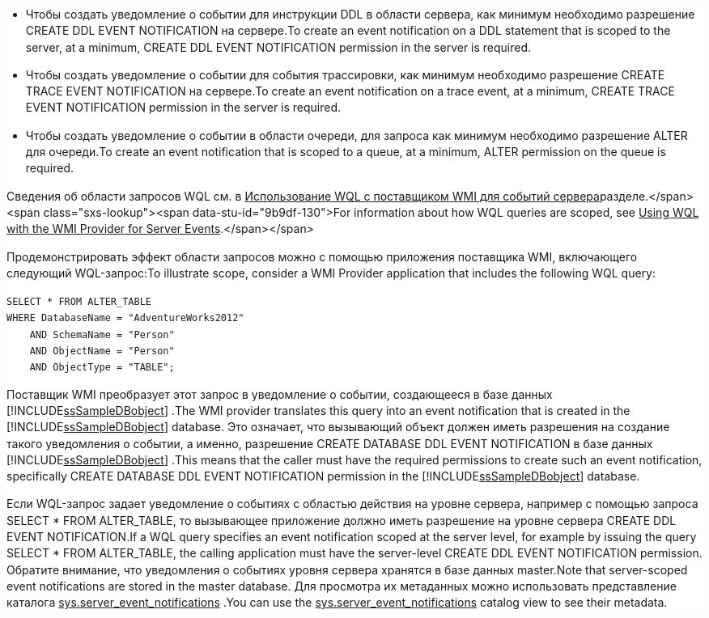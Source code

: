 -   <span data-ttu-id="9b9df-127">Чтобы создать уведомление о событии для инструкции DDL в области сервера, как минимум необходимо разрешение CREATE DDL EVENT NOTIFICATION на сервере.</span><span class="sxs-lookup"><span data-stu-id="9b9df-127">To create an event notification on a DDL statement that is scoped to the server, at a minimum, CREATE DDL EVENT NOTIFICATION permission in the server is required.</span></span>  
  
-   <span data-ttu-id="9b9df-128">Чтобы создать уведомление о событии для события трассировки, как минимум необходимо разрешение CREATE TRACE EVENT NOTIFICATION на сервере.</span><span class="sxs-lookup"><span data-stu-id="9b9df-128">To create an event notification on a trace event, at a minimum, CREATE TRACE EVENT NOTIFICATION permission in the server is required.</span></span>  
  
-   <span data-ttu-id="9b9df-129">Чтобы создать уведомление о событии в области очереди, для запроса как минимум необходимо разрешение ALTER для очереди.</span><span class="sxs-lookup"><span data-stu-id="9b9df-129">To create an event notification that is scoped to a queue, at a minimum, ALTER permission on the queue is required.</span></span>  
  
 <span data-ttu-id="9b9df-130">Сведения об области запросов WQL см. в [Использование WQL с поставщиком WMI для событий сервера](https://technet.microsoft.com/library/ms180524\(v=sql.105\).aspx)разделе.</span><span class="sxs-lookup"><span data-stu-id="9b9df-130">For information about how WQL queries are scoped, see [Using WQL with the WMI Provider for Server Events](https://technet.microsoft.com/library/ms180524\(v=sql.105\).aspx).</span></span>  
  
 <span data-ttu-id="9b9df-131">Продемонстрировать эффект области запросов можно с помощью приложения поставщика WMI, включающего следующий WQL-запрос:</span><span class="sxs-lookup"><span data-stu-id="9b9df-131">To illustrate scope, consider a WMI Provider application that includes the following WQL query:</span></span>  
  
```  
SELECT * FROM ALTER_TABLE  
WHERE DatabaseName = "AdventureWorks2012"   
    AND SchemaName = "Person"  
    AND ObjectName = "Person"  
    AND ObjectType = "TABLE";  
```  
  
 <span data-ttu-id="9b9df-132">Поставщик WMI преобразует этот запрос в уведомление о событии, создающееся в базе данных [!INCLUDE[ssSampleDBobject](../../includes/sssampledbobject-md.md)] .</span><span class="sxs-lookup"><span data-stu-id="9b9df-132">The WMI provider translates this query into an event notification that is created in the [!INCLUDE[ssSampleDBobject](../../includes/sssampledbobject-md.md)] database.</span></span> <span data-ttu-id="9b9df-133">Это означает, что вызывающий объект должен иметь разрешения на создание такого уведомления о событии, а именно, разрешение CREATE DATABASE DDL EVENT NOTIFICATION в базе данных [!INCLUDE[ssSampleDBobject](../../includes/sssampledbobject-md.md)] .</span><span class="sxs-lookup"><span data-stu-id="9b9df-133">This means that the caller must have the required permissions to create such an event notification, specifically CREATE DATABASE DDL EVENT NOTIFICATION permission in the [!INCLUDE[ssSampleDBobject](../../includes/sssampledbobject-md.md)] database.</span></span>  
  
 <span data-ttu-id="9b9df-134">Если WQL-запрос задает уведомление о событиях с областью действия на уровне сервера, например с помощью запроса SELECT \* FROM ALTER_TABLE, то вызывающее приложение должно иметь разрешение на уровне сервера CREATE DDL EVENT NOTIFICATION.</span><span class="sxs-lookup"><span data-stu-id="9b9df-134">If a WQL query specifies an event notification scoped at the server level, for example by issuing the query SELECT \* FROM ALTER_TABLE, the calling application must have the server-level CREATE DDL EVENT NOTIFICATION permission.</span></span> <span data-ttu-id="9b9df-135">Обратите внимание, что уведомления о событиях уровня сервера хранятся в базе данных master.</span><span class="sxs-lookup"><span data-stu-id="9b9df-135">Note that server-scoped event notifications are stored in the master database.</span></span> <span data-ttu-id="9b9df-136">Для просмотра их метаданных можно использовать представление каталога [sys.server_event_notifications](/sql/relational-databases/system-catalog-views/sys-server-event-notifications-transact-sql) .</span><span class="sxs-lookup"><span data-stu-id="9b9df-136">You can use the [sys.server_event_notifications](/sql/relational-databases/system-catalog-views/sys-server-event-notifications-transact-sql) catalog view to see their metadata.</span></span>  
  
